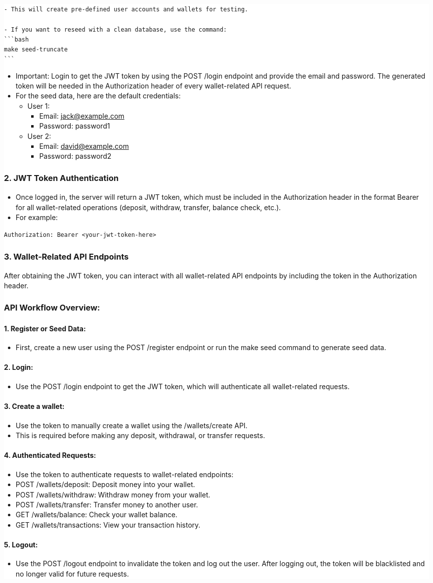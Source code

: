     - This will create pre-defined user accounts and wallets for testing.

    - If you want to reseed with a clean database, use the command:
    ```bash
    make seed-truncate
    ```

- Important: Login to get the JWT token by using the POST /login endpoint and provide the email and password. The generated token will be needed in the Authorization header of every wallet-related API request.
- For the seed data, here are the default credentials:
  - User 1:
    - Email: jack@example.com
    - Password: password1
  - User 2:
    - Email: david@example.com
    - Password: password2


### 2. JWT Token Authentication

- Once logged in, the server will return a JWT token, which must be included in the Authorization header in the format Bearer <JWT token> for all wallet-related operations (deposit, withdraw, transfer, balance check, etc.).
- For example:

```
Authorization: Bearer <your-jwt-token-here>
```

### 3. Wallet-Related API Endpoints

 After obtaining the JWT token, you can interact with all wallet-related API endpoints by including the token in the Authorization header.

### API Workflow Overview:

#### 1. Register or Seed Data:
  - First, create a new user using the POST /register endpoint or run the make seed command to generate seed data.
#### 2. Login:
  - Use the POST /login endpoint to get the JWT token, which will authenticate all wallet-related requests.
#### 3. Create a wallet:
  - Use the token to manually create a wallet using the /wallets/create API.
  - This is required before making any deposit, withdrawal, or transfer requests.
#### 4. Authenticated Requests:
  - Use the token to authenticate requests to wallet-related endpoints:
  - POST /wallets/deposit: Deposit money into your wallet.
  - POST /wallets/withdraw: Withdraw money from your wallet.
  - POST /wallets/transfer: Transfer money to another user.
  - GET /wallets/balance: Check your wallet balance.
  - GET /wallets/transactions: View your transaction history.
#### 5. Logout:
  - Use the POST /logout endpoint to invalidate the token and log out the user. After logging out, the token will be blacklisted and no longer valid for future requests.

